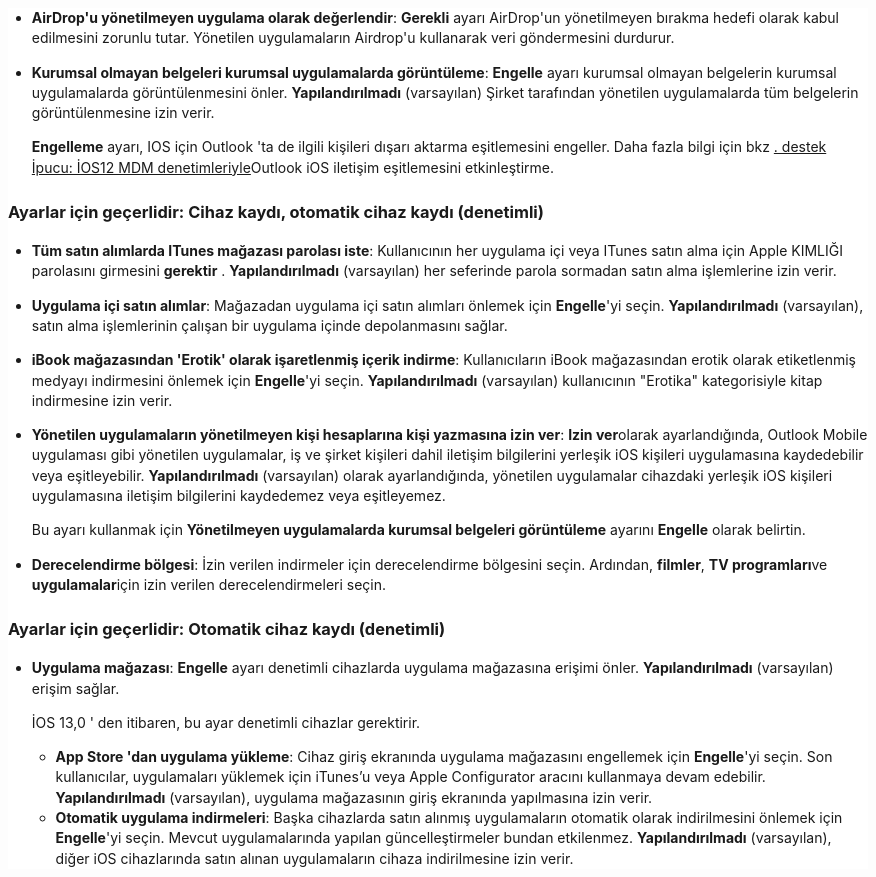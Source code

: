 - **AirDrop'u yönetilmeyen uygulama olarak değerlendir**: **Gerekli** ayarı AirDrop'un yönetilmeyen bırakma hedefi olarak kabul edilmesini zorunlu tutar. Yönetilen uygulamaların Airdrop'u kullanarak veri göndermesini durdurur. 
- **Kurumsal olmayan belgeleri kurumsal uygulamalarda görüntüleme**: **Engelle** ayarı kurumsal olmayan belgelerin kurumsal uygulamalarda görüntülenmesini önler. **Yapılandırılmadı** (varsayılan) Şirket tarafından yönetilen uygulamalarda tüm belgelerin görüntülenmesine izin verir.

  **Engelleme** ayarı, IOS için Outlook 'ta de ilgili kişileri dışarı aktarma eşitlemesini engeller. Daha fazla bilgi için bkz [. destek İpucu: İOS12 MDM denetimleriyle](https://techcommunity.microsoft.com/t5/Intune-Customer-Success/Support-Tip-Enabling-Outlook-iOS-Contact-Sync-with-iOS12-MDM/ba-p/298453)Outlook iOS iletişim eşitlemesini etkinleştirme.

### <a name="settings-apply-to-device-enrollment-automated-device-enrollment-supervised"></a>Ayarlar için geçerlidir: Cihaz kaydı, otomatik cihaz kaydı (denetimli)

- **Tüm satın alımlarda ITunes mağazası parolası iste**: Kullanıcının her uygulama içi veya ITunes satın alma için Apple KIMLIĞI parolasını girmesini **gerektir** . **Yapılandırılmadı** (varsayılan) her seferinde parola sormadan satın alma işlemlerine izin verir.
- **Uygulama içi satın alımlar**: Mağazadan uygulama içi satın alımları önlemek için **Engelle**'yi seçin. **Yapılandırılmadı** (varsayılan), satın alma işlemlerinin çalışan bir uygulama içinde depolanmasını sağlar.
- **iBook mağazasından 'Erotik' olarak işaretlenmiş içerik indirme**: Kullanıcıların iBook mağazasından erotik olarak etiketlenmiş medyayı indirmesini önlemek için **Engelle**'yi seçin. **Yapılandırılmadı** (varsayılan) kullanıcının "Erotika" kategorisiyle kitap indirmesine izin verir.
- **Yönetilen uygulamaların yönetilmeyen kişi hesaplarına kişi yazmasına izin ver**: **Izin ver**olarak ayarlandığında, Outlook Mobile uygulaması gibi yönetilen uygulamalar, iş ve şirket kişileri dahil iletişim bilgilerini yerleşik iOS kişileri uygulamasına kaydedebilir veya eşitleyebilir. **Yapılandırılmadı** (varsayılan) olarak ayarlandığında, yönetilen uygulamalar cihazdaki yerleşik iOS kişileri uygulamasına iletişim bilgilerini kaydedemez veya eşitleyemez.
  
  Bu ayarı kullanmak için **Yönetilmeyen uygulamalarda kurumsal belgeleri görüntüleme** ayarını **Engelle** olarak belirtin.

- **Derecelendirme bölgesi**: İzin verilen indirmeler için derecelendirme bölgesini seçin. Ardından, **filmler**, **TV programları**ve **uygulamalar**için izin verilen derecelendirmeleri seçin.

### <a name="settings-apply-to-automated-device-enrollment-supervised"></a>Ayarlar için geçerlidir: Otomatik cihaz kaydı (denetimli)

- **Uygulama mağazası**: **Engelle** ayarı denetimli cihazlarda uygulama mağazasına erişimi önler. **Yapılandırılmadı** (varsayılan) erişim sağlar.

  İOS 13,0 ' den itibaren, bu ayar denetimli cihazlar gerektirir.

  - **App Store 'dan uygulama yükleme**: Cihaz giriş ekranında uygulama mağazasını engellemek için **Engelle**'yi seçin. Son kullanıcılar, uygulamaları yüklemek için iTunes’u veya Apple Configurator aracını kullanmaya devam edebilir. **Yapılandırılmadı** (varsayılan), uygulama mağazasının giriş ekranında yapılmasına izin verir.
  - **Otomatik uygulama indirmeleri**: Başka cihazlarda satın alınmış uygulamaların otomatik olarak indirilmesini önlemek için **Engelle**'yi seçin. Mevcut uygulamalarında yapılan güncelleştirmeler bundan etkilenmez. **Yapılandırılmadı** (varsayılan), diğer iOS cihazlarında satın alınan uygulamaların cihaza indirilmesine izin verir.
